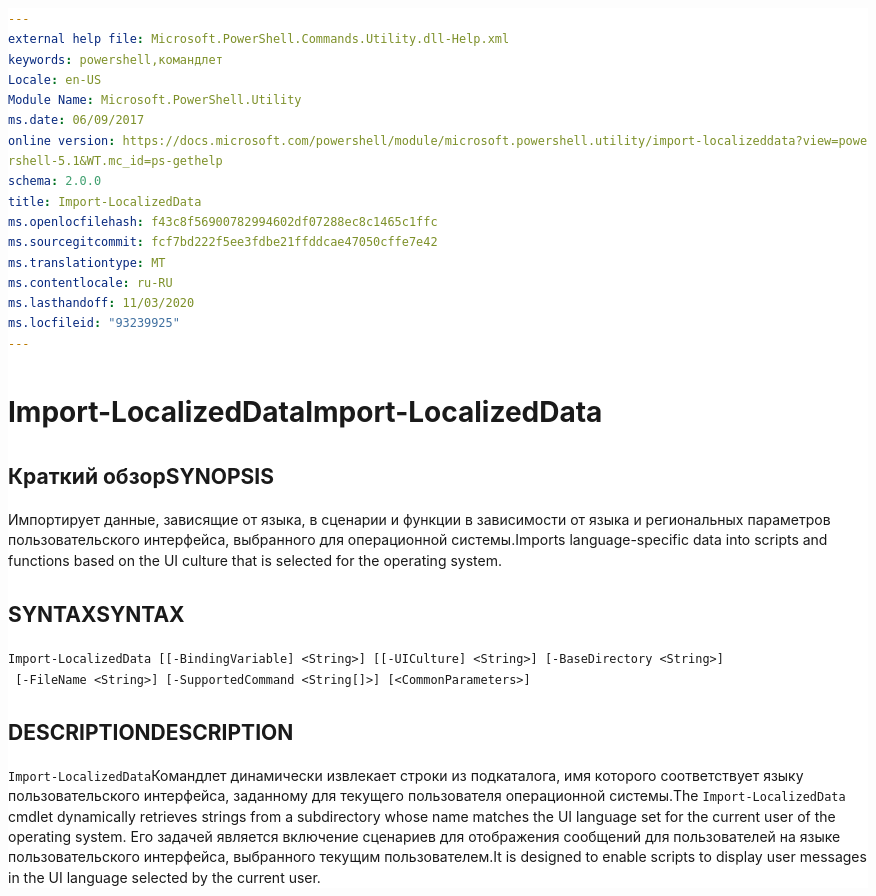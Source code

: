 ```yaml
---
external help file: Microsoft.PowerShell.Commands.Utility.dll-Help.xml
keywords: powershell,командлет
Locale: en-US
Module Name: Microsoft.PowerShell.Utility
ms.date: 06/09/2017
online version: https://docs.microsoft.com/powershell/module/microsoft.powershell.utility/import-localizeddata?view=powershell-5.1&WT.mc_id=ps-gethelp
schema: 2.0.0
title: Import-LocalizedData
ms.openlocfilehash: f43c8f56900782994602df07288ec8c1465c1ffc
ms.sourcegitcommit: fcf7bd222f5ee3fdbe21ffddcae47050cffe7e42
ms.translationtype: MT
ms.contentlocale: ru-RU
ms.lasthandoff: 11/03/2020
ms.locfileid: "93239925"
---
```

# <span data-ttu-id="d9373-103">Import-LocalizedData</span><span class="sxs-lookup"><span data-stu-id="d9373-103">Import-LocalizedData</span></span>

## <span data-ttu-id="d9373-104">Краткий обзор</span><span class="sxs-lookup"><span data-stu-id="d9373-104">SYNOPSIS</span></span>
<span data-ttu-id="d9373-105">Импортирует данные, зависящие от языка, в сценарии и функции в зависимости от языка и региональных параметров пользовательского интерфейса, выбранного для операционной системы.</span><span class="sxs-lookup"><span data-stu-id="d9373-105">Imports language-specific data into scripts and functions based on the UI culture that is selected for the operating system.</span></span>

## <span data-ttu-id="d9373-106">SYNTAX</span><span class="sxs-lookup"><span data-stu-id="d9373-106">SYNTAX</span></span>

```
Import-LocalizedData [[-BindingVariable] <String>] [[-UICulture] <String>] [-BaseDirectory <String>]
 [-FileName <String>] [-SupportedCommand <String[]>] [<CommonParameters>]
```

## <span data-ttu-id="d9373-107">DESCRIPTION</span><span class="sxs-lookup"><span data-stu-id="d9373-107">DESCRIPTION</span></span>

<span data-ttu-id="d9373-108">`Import-LocalizedData`Командлет динамически извлекает строки из подкаталога, имя которого соответствует языку пользовательского интерфейса, заданному для текущего пользователя операционной системы.</span><span class="sxs-lookup"><span data-stu-id="d9373-108">The `Import-LocalizedData` cmdlet dynamically retrieves strings from a subdirectory whose name matches the UI language set for the current user of the operating system.</span></span> <span data-ttu-id="d9373-109">Его задачей является включение сценариев для отображения сообщений для пользователей на языке пользовательского интерфейса, выбранного текущим пользователем.</span><span class="sxs-lookup"><span data-stu-id="d9373-109">It is designed to enable scripts to display user messages in the UI language selected by the current user.</span></span>
